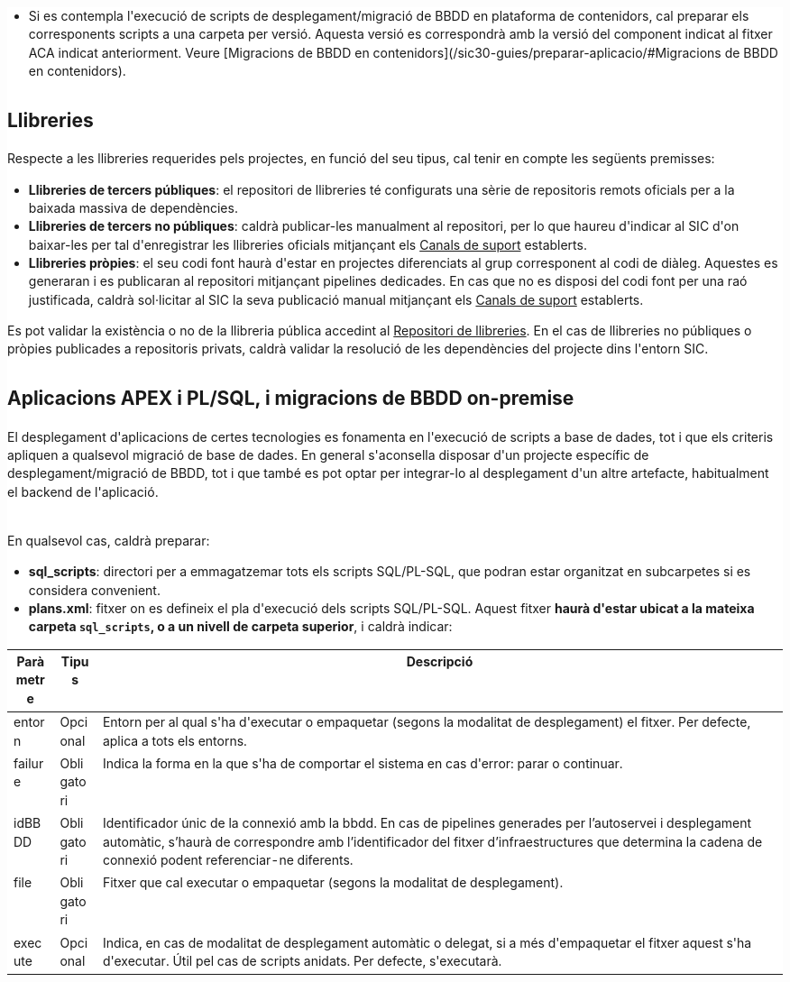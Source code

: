 * Si es contempla l'execució de scripts de desplegament/migració de BBDD en plataforma de contenidors, cal preparar els corresponents scripts a una carpeta per versió.
Aquesta versió es correspondrà amb la versió del component indicat al fitxer ACA indicat anteriorment.
Veure [Migracions de BBDD en contenidors](/sic30-guies/preparar-aplicacio/#Migracions de BBDD en contenidors).

## Llibreries

Respecte a les llibreries requerides pels projectes, en funció del seu tipus, cal tenir en compte les següents premisses:

* **Llibreries de tercers públiques**: el repositori de llibreries té configurats una sèrie de repositoris remots oficials per a
la baixada massiva de dependències.
* **Llibreries de tercers no públiques**: caldrà publicar-les manualment al repositori, per lo que haureu d'indicar al SIC d'on
baixar-les per tal d'enregistrar les llibreries oficials mitjançant els [Canals de suport](/sic/suport/#altres-dubtes-o-problem%C3%A0tiques) establerts.
* **Llibreries pròpies**: el seu codi font haurà d'estar en projectes diferenciats al grup corresponent al codi de diàleg.
Aquestes es generaran i es publicaran al repositori mitjançant pipelines dedicades. En cas que no es disposi del codi font per una raó justificada,
caldrà sol·licitar al SIC la seva publicació manual mitjançant els [Canals de suport](/sic/suport/#altres-dubtes-o-problem%C3%A0tiques) establerts.

Es pot validar la existència o no de la llibreria pública accedint al [Repositori de llibreries](https://hudson.intranet.gencat.cat/nexus).
En el cas de llibreries no públiques o pròpies publicades a repositoris privats, caldrà validar la resolució de les dependències del projecte dins l'entorn SIC.

## Aplicacions APEX i PL/SQL, i migracions de BBDD on-premise

El desplegament d'aplicacions de certes tecnologies es fonamenta en l'execució de scripts a base de dades, tot i que els criteris apliquen a qualsevol migració de base de dades.
En general s'aconsella disposar d'un projecte específic de desplegament/migració de BBDD, tot i que també es pot optar per integrar-lo al desplegament d'un altre artefacte, habitualment
el backend de l'aplicació.

<br/>
En qualsevol cas, caldrà preparar:

* **sql_scripts**: directori per a emmagatzemar tots els scripts SQL/PL-SQL, que podran estar organitzat en subcarpetes si es considera convenient.
* **plans.xml**: fitxer on es defineix el pla d'execució dels scripts SQL/PL-SQL. Aquest fitxer **haurà d'estar ubicat a la mateixa carpeta `sql_scripts`, o a un nivell de carpeta superior**, i caldrà indicar:

|Paràmetre|Tipus|Descripció|
|-----------|----------|----------|
|entorn|Opcional|Entorn per al qual s'ha d'executar o empaquetar (segons la modalitat de desplegament) el fitxer. Per defecte, aplica a tots els entorns.|
|failure|Obligatori|Indica la forma en la que s'ha de comportar el sistema en cas d'error: parar o continuar.|
|idBBDD|Obligatori|Identificador únic de la connexió amb la bbdd. En cas de pipelines generades per l’autoservei i desplegament automàtic, s’haurà de correspondre amb l’identificador del fitxer d’infraestructures que determina la cadena de connexió podent referenciar-ne diferents.|
|file|Obligatori|Fitxer que cal executar o empaquetar (segons la modalitat de desplegament).|
|execute|Opcional|Indica, en cas de modalitat de desplegament automàtic o delegat, si a més d'empaquetar el fitxer aquest s'ha d'executar. Útil pel cas de scripts anidats. Per defecte, s'executarà.|
